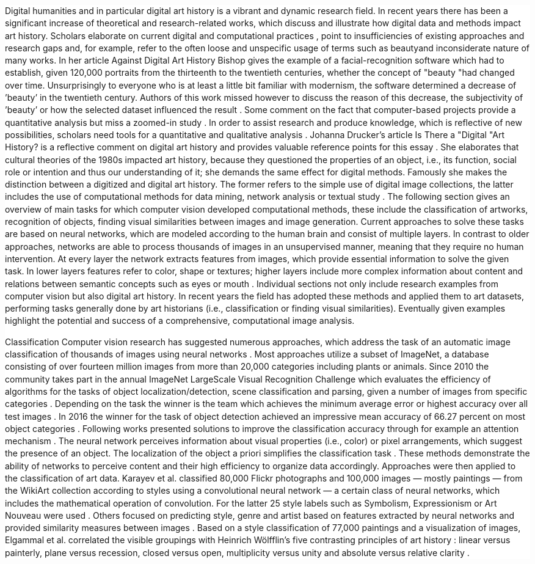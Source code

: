 Digital humanities and in particular digital art history is a vibrant and dynamic research field. In recent years there has been a significant increase of theoretical and research-related works, which discuss and illustrate how digital data and methods impact art history. Scholars elaborate on current digital and computational practices , point to insufficiencies of existing approaches and research gaps and, for example, refer to the often loose and unspecific usage of terms such as beautyand inconsiderate nature of many works. In her article Against Digital Art History Bishop gives the example of a facial-recognition software which had to establish, given 120,000 portraits from the thirteenth to the twentieth centuries, whether the concept of "beauty "had changed over time. Unsurprisingly to everyone who is at least a little bit familiar with modernism, the software determined a decrease of ’beauty’ in the twentieth century. Authors of this work missed however to discuss the reason of this decrease, the subjectivity of ’beauty’ or how the selected dataset influenced the result . Some comment on the fact that computer-based projects provide a quantitative analysis but miss a zoomed-in study . In order to assist research and produce knowledge, which is reflective of new possibilities, scholars need tools for a quantitative and qualitative analysis . Johanna Drucker’s article Is There a "Digital "Art History? is a reflective comment on digital art history and provides valuable reference points for this essay . She elaborates that cultural theories of the 1980s impacted art history, because they questioned the properties of an object, i.e., its function, social role or intention and thus our understanding of it; she demands the same effect for digital methods. Famously she makes the distinction between a digitized and digital art history. The former refers to the simple use of digital image collections, the latter includes the use of computational methods for data mining, network analysis or textual study . The following section gives an overview of main tasks for which computer vision developed computational methods, these include the classification of artworks, recognition of objects, finding visual similarities between images and image generation. Current approaches to solve these tasks are based on neural networks, which are modeled according to the human brain and consist of multiple layers. In contrast to older approaches, networks are able to process thousands of images in an unsupervised manner, meaning that they require no human intervention. At every layer the network extracts features from images, which provide essential information to solve the given task. In lower layers features refer to color, shape or textures; higher layers include more complex information about content and relations between semantic concepts such as eyes or mouth . Individual sections not only include research examples from computer vision but also digital art history. In recent years the field has adopted these methods and applied them to art datasets, performing tasks generally done by art historians (i.e., classification or finding visual similarities). Eventually given examples highlight the potential and success of a comprehensive, computational image analysis. 

Classification Computer vision research has suggested numerous approaches, which address the task of an automatic image classification of thousands of images using neural networks . Most approaches utilize a subset of ImageNet, a database consisting of over fourteen million images from more than 20,000 categories including plants or animals. Since 2010 the community takes part in the annual ImageNet LargeScale Visual Recognition Challenge which evaluates the efficiency of algorithms for the tasks of object localization/detection, scene classification and parsing, given a number of images from specific categories . Depending on the task the winner is the team which achieves the minimum average error or highest accuracy over all test images . In 2016 the winner for the task of object detection achieved an impressive mean accuracy of 66.27 percent on most object categories . Following works presented solutions to improve the classification accuracy through for example an attention mechanism . The neural network perceives information about visual properties (i.e., color) or pixel arrangements, which suggest the presence of an object. The localization of the object a priori simplifies the classification task . These methods demonstrate the ability of networks to perceive content and their high efficiency to organize data accordingly. Approaches were then applied to the classification of art data. Karayev et al. classified 80,000 Flickr photographs and 100,000 images — mostly paintings — from the WikiArt collection according to styles using a convolutional neural network — a certain class of neural networks, which includes the mathematical operation of convolution. For the latter 25 style labels such as Symbolism, Expressionism or Art Nouveau were used . Others focused on predicting style, genre and artist based on features extracted by neural networks and provided similarity measures between images . Based on a style classification of 77,000 paintings and a visualization of images, Elgammal et al. correlated the visible groupings with Heinrich Wölfflin’s five contrasting principles of art history : linear versus painterly, plane versus recession, closed versus open, multiplicity versus unity and absolute versus relative clarity . 
